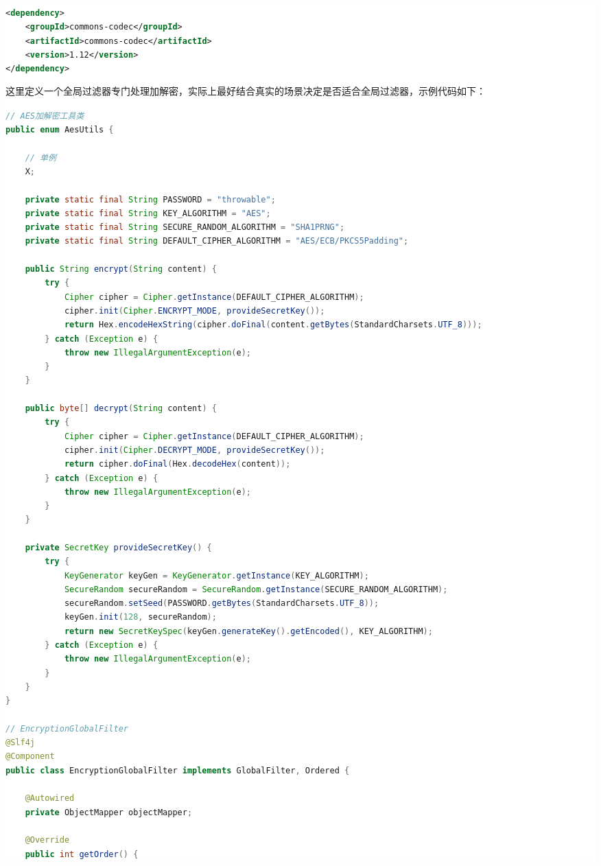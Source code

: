 ```xml
<dependency>
    <groupId>commons-codec</groupId>
    <artifactId>commons-codec</artifactId>
    <version>1.12</version>
</dependency>
```

这里定义一个全局过滤器专门处理加解密，实际上最好结合真实的场景决定是否适合全局过滤器，示例代码如下：

```java
// AES加解密工具类
public enum AesUtils {

    // 单例
    X;

    private static final String PASSWORD = "throwable";
    private static final String KEY_ALGORITHM = "AES";
    private static final String SECURE_RANDOM_ALGORITHM = "SHA1PRNG";
    private static final String DEFAULT_CIPHER_ALGORITHM = "AES/ECB/PKCS5Padding";

    public String encrypt(String content) {
        try {
            Cipher cipher = Cipher.getInstance(DEFAULT_CIPHER_ALGORITHM);
            cipher.init(Cipher.ENCRYPT_MODE, provideSecretKey());
            return Hex.encodeHexString(cipher.doFinal(content.getBytes(StandardCharsets.UTF_8)));
        } catch (Exception e) {
            throw new IllegalArgumentException(e);
        }
    }

    public byte[] decrypt(String content) {
        try {
            Cipher cipher = Cipher.getInstance(DEFAULT_CIPHER_ALGORITHM);
            cipher.init(Cipher.DECRYPT_MODE, provideSecretKey());
            return cipher.doFinal(Hex.decodeHex(content));
        } catch (Exception e) {
            throw new IllegalArgumentException(e);
        }
    }

    private SecretKey provideSecretKey() {
        try {
            KeyGenerator keyGen = KeyGenerator.getInstance(KEY_ALGORITHM);
            SecureRandom secureRandom = SecureRandom.getInstance(SECURE_RANDOM_ALGORITHM);
            secureRandom.setSeed(PASSWORD.getBytes(StandardCharsets.UTF_8));
            keyGen.init(128, secureRandom);
            return new SecretKeySpec(keyGen.generateKey().getEncoded(), KEY_ALGORITHM);
        } catch (Exception e) {
            throw new IllegalArgumentException(e);
        }
    }
}

// EncryptionGlobalFilter
@Slf4j
@Component
public class EncryptionGlobalFilter implements GlobalFilter, Ordered {

    @Autowired
    private ObjectMapper objectMapper;

    @Override
    public int getOrder() {
```